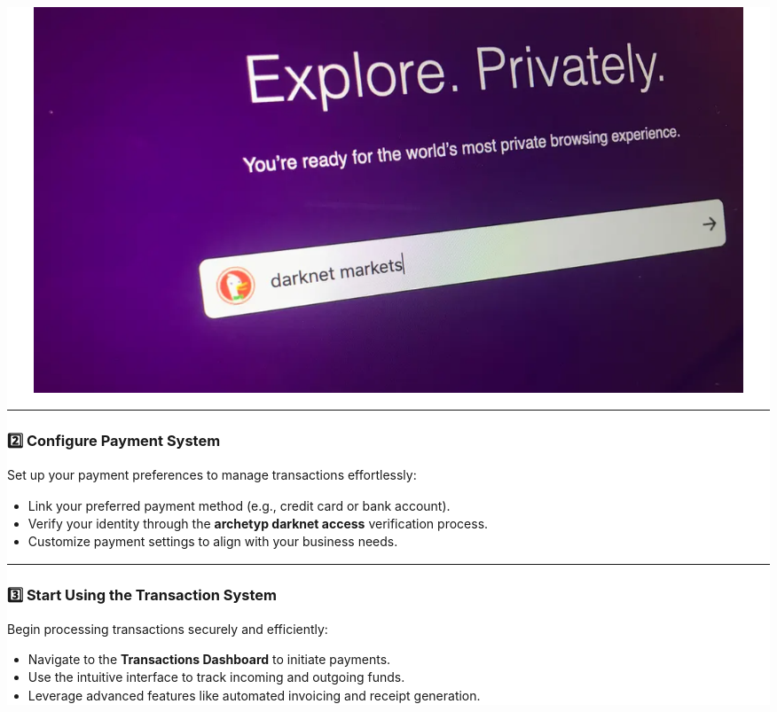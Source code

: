 <div align='center'>

<img src='assets/images/shop/images/archetyp/2.png' alt='Images' width='800'/>

</div>

---

### 2️⃣ Configure Payment System  
Set up your payment preferences to manage transactions effortlessly:  
- Link your preferred payment method (e.g., credit card or bank account).  
- Verify your identity through the **archetyp darknet access** verification process.  
- Customize payment settings to align with your business needs.  

---

### 3️⃣ Start Using the Transaction System  
Begin processing transactions securely and efficiently:  
- Navigate to the **Transactions Dashboard** to initiate payments.  
- Use the intuitive interface to track incoming and outgoing funds.  
- Leverage advanced features like automated invoicing and receipt generation.  

<div align='center'>
